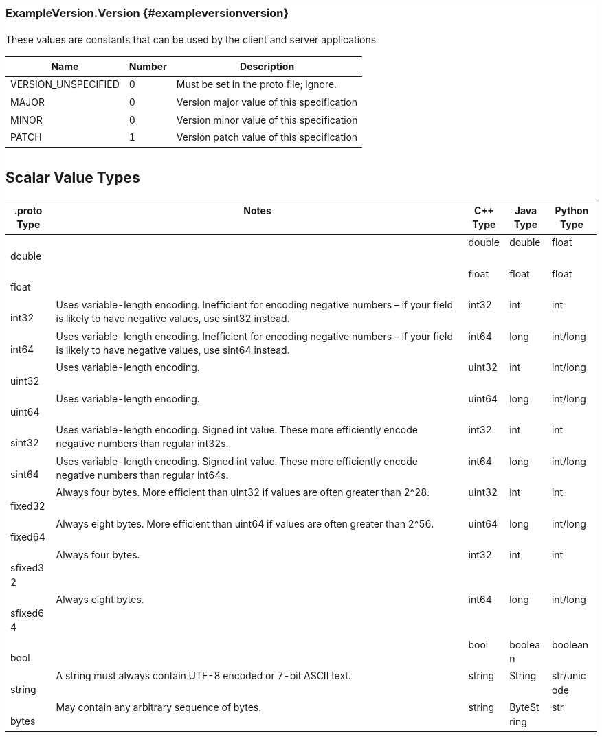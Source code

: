 
### ExampleVersion.Version {#exampleversionversion}
These values are constants that can be used by the
client and server applications

| Name | Number | Description |
| ---- | ------ | ----------- |
| VERSION_UNSPECIFIED | 0 | Must be set in the proto file; ignore. |
| MAJOR | 0 | Version major value of this specification |
| MINOR | 0 | Version minor value of this specification |
| PATCH | 1 | Version patch value of this specification |


 
 

## Scalar Value Types

| .proto Type | Notes | C++ Type | Java Type | Python Type |
| ----------- | ----- | -------- | --------- | ----------- |
| <div><h4 id="double" /></div><a name="double" /> double |  | double | double | float |
| <div><h4 id="float" /></div><a name="float" /> float |  | float | float | float |
| <div><h4 id="int32" /></div><a name="int32" /> int32 | Uses variable-length encoding. Inefficient for encoding negative numbers – if your field is likely to have negative values, use sint32 instead. | int32 | int | int |
| <div><h4 id="int64" /></div><a name="int64" /> int64 | Uses variable-length encoding. Inefficient for encoding negative numbers – if your field is likely to have negative values, use sint64 instead. | int64 | long | int/long |
| <div><h4 id="uint32" /></div><a name="uint32" /> uint32 | Uses variable-length encoding. | uint32 | int | int/long |
| <div><h4 id="uint64" /></div><a name="uint64" /> uint64 | Uses variable-length encoding. | uint64 | long | int/long |
| <div><h4 id="sint32" /></div><a name="sint32" /> sint32 | Uses variable-length encoding. Signed int value. These more efficiently encode negative numbers than regular int32s. | int32 | int | int |
| <div><h4 id="sint64" /></div><a name="sint64" /> sint64 | Uses variable-length encoding. Signed int value. These more efficiently encode negative numbers than regular int64s. | int64 | long | int/long |
| <div><h4 id="fixed32" /></div><a name="fixed32" /> fixed32 | Always four bytes. More efficient than uint32 if values are often greater than 2^28. | uint32 | int | int |
| <div><h4 id="fixed64" /></div><a name="fixed64" /> fixed64 | Always eight bytes. More efficient than uint64 if values are often greater than 2^56. | uint64 | long | int/long |
| <div><h4 id="sfixed32" /></div><a name="sfixed32" /> sfixed32 | Always four bytes. | int32 | int | int |
| <div><h4 id="sfixed64" /></div><a name="sfixed64" /> sfixed64 | Always eight bytes. | int64 | long | int/long |
| <div><h4 id="bool" /></div><a name="bool" /> bool |  | bool | boolean | boolean |
| <div><h4 id="string" /></div><a name="string" /> string | A string must always contain UTF-8 encoded or 7-bit ASCII text. | string | String | str/unicode |
| <div><h4 id="bytes" /></div><a name="bytes" /> bytes | May contain any arbitrary sequence of bytes. | string | ByteString | str |

